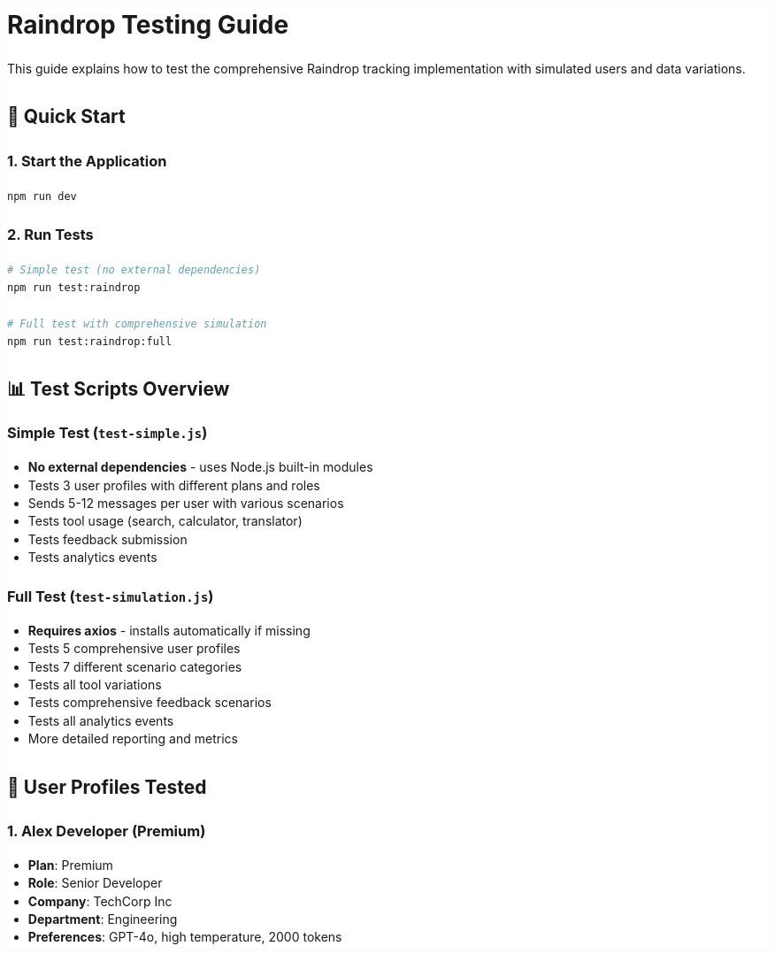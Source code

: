# Raindrop Testing Guide

This guide explains how to test the comprehensive Raindrop tracking implementation with simulated users and data variations.

## 🚀 Quick Start

### 1. Start the Application
```bash
npm run dev
```

### 2. Run Tests
```bash
# Simple test (no external dependencies)
npm run test:raindrop

# Full test with comprehensive simulation
npm run test:raindrop:full
```

## 📊 Test Scripts Overview

### Simple Test (`test-simple.js`)
- **No external dependencies** - uses Node.js built-in modules
- Tests 3 user profiles with different plans and roles
- Sends 5-12 messages per user with various scenarios
- Tests tool usage (search, calculator, translator)
- Tests feedback submission
- Tests analytics events

### Full Test (`test-simulation.js`)
- **Requires axios** - installs automatically if missing
- Tests 5 comprehensive user profiles
- Tests 7 different scenario categories
- Tests all tool variations
- Tests comprehensive feedback scenarios
- Tests all analytics events
- More detailed reporting and metrics

## 👥 User Profiles Tested

### 1. Alex Developer (Premium)
- **Plan**: Premium
- **Role**: Senior Developer
- **Company**: TechCorp Inc
- **Department**: Engineering
- **Preferences**: GPT-4o, high temperature, 2000 tokens
